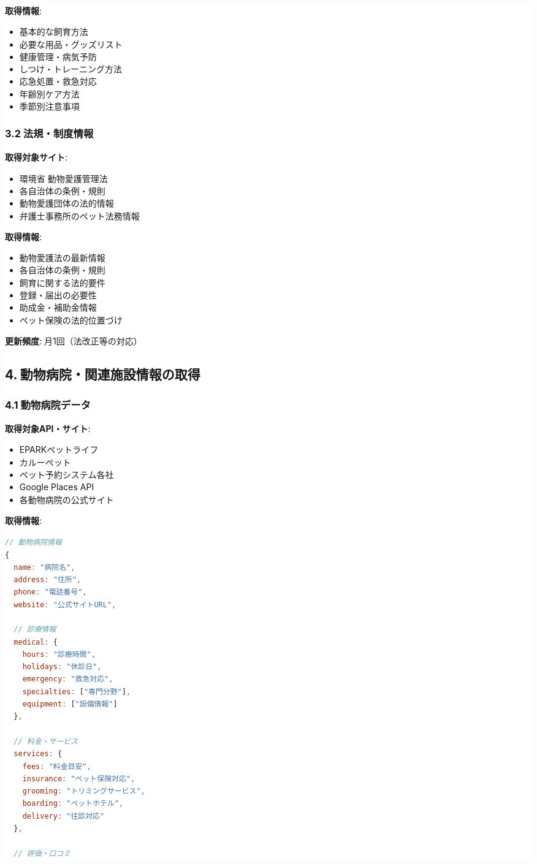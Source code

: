 **取得情報**:
- 基本的な飼育方法
- 必要な用品・グッズリスト
- 健康管理・病気予防
- しつけ・トレーニング方法
- 応急処置・救急対応
- 年齢別ケア方法
- 季節別注意事項

### 3.2 法規・制度情報
**取得対象サイト**:
- 環境省 動物愛護管理法
- 各自治体の条例・規則
- 動物愛護団体の法的情報
- 弁護士事務所のペット法務情報

**取得情報**:
- 動物愛護法の最新情報
- 各自治体の条例・規則
- 飼育に関する法的要件
- 登録・届出の必要性
- 助成金・補助金情報
- ペット保険の法的位置づけ

**更新頻度**: 月1回（法改正等の対応）

## 4. 動物病院・関連施設情報の取得

### 4.1 動物病院データ
**取得対象API・サイト**:
- EPARKペットライフ
- カルーペット
- ペット予約システム各社
- Google Places API
- 各動物病院の公式サイト

**取得情報**:
```javascript
// 動物病院情報
{
  name: "病院名",
  address: "住所",
  phone: "電話番号",
  website: "公式サイトURL",
  
  // 診療情報
  medical: {
    hours: "診療時間",
    holidays: "休診日",
    emergency: "救急対応",
    specialties: ["専門分野"],
    equipment: ["設備情報"]
  },
  
  // 料金・サービス
  services: {
    fees: "料金目安",
    insurance: "ペット保険対応",
    grooming: "トリミングサービス",
    boarding: "ペットホテル",
    delivery: "往診対応"
  },
  
  // 評価・口コミ
```